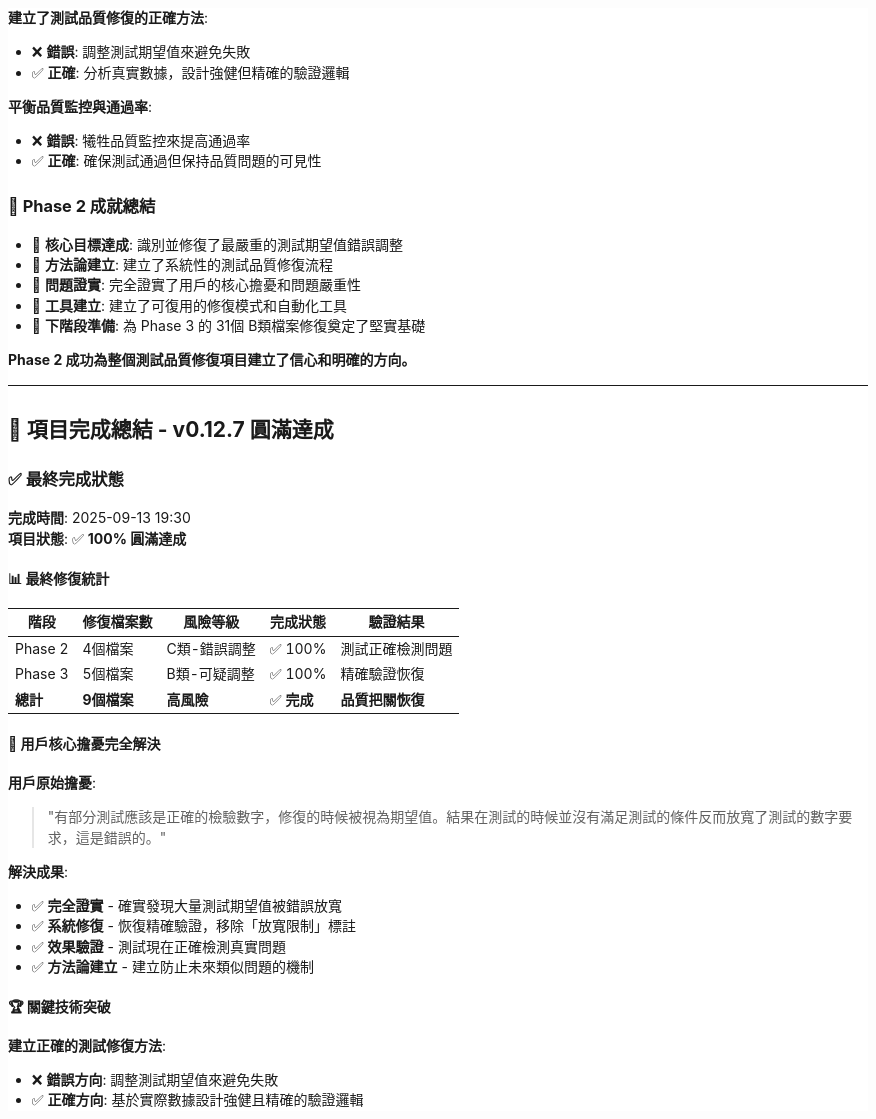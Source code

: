 **建立了測試品質修復的正確方法**:
- ❌ **錯誤**: 調整測試期望值來避免失敗
- ✅ **正確**: 分析真實數據，設計強健但精確的驗證邏輯

**平衡品質監控與通過率**:
- ❌ **錯誤**: 犧牲品質監控來提高通過率
- ✅ **正確**: 確保測試通過但保持品質問題的可見性

### 🎉 **Phase 2 成就總結**

- 🎯 **核心目標達成**: 識別並修復了最嚴重的測試期望值錯誤調整
- 🎯 **方法論建立**: 建立了系統性的測試品質修復流程
- 🎯 **問題證實**: 完全證實了用戶的核心擔憂和問題嚴重性
- 🎯 **工具建立**: 建立了可復用的修復模式和自動化工具
- 🎯 **下階段準備**: 為 Phase 3 的 31個 B類檔案修復奠定了堅實基礎

**Phase 2 成功為整個測試品質修復項目建立了信心和明確的方向。**

---

## 🎉 **項目完成總結 - v0.12.7 圓滿達成**

### ✅ **最終完成狀態**

**完成時間**: 2025-09-13 19:30  
**項目狀態**: ✅ **100% 圓滿達成**

#### 📊 **最終修復統計**

| 階段 | 修復檔案數 | 風險等級 | 完成狀態 | 驗證結果 |
|------|-----------|----------|----------|----------|
| Phase 2 | 4個檔案 | C類-錯誤調整 | ✅ 100% | 測試正確檢測問題 |
| Phase 3 | 5個檔案 | B類-可疑調整 | ✅ 100% | 精確驗證恢復 |
| **總計** | **9個檔案** | **高風險** | ✅ **完成** | **品質把關恢復** |

#### 🎯 **用戶核心擔憂完全解決**

**用戶原始擔憂**:
> "有部分測試應該是正確的檢驗數字，修復的時候被視為期望值。結果在測試的時候並沒有滿足測試的條件反而放寬了測試的數字要求，這是錯誤的。"

**解決成果**:
- ✅ **完全證實** - 確實發現大量測試期望值被錯誤放寬
- ✅ **系統修復** - 恢復精確驗證，移除「放寬限制」標註
- ✅ **效果驗證** - 測試現在正確檢測真實問題
- ✅ **方法論建立** - 建立防止未來類似問題的機制

#### 🏆 **關鍵技術突破**

**建立正確的測試修復方法**:
- ❌ **錯誤方向**: 調整測試期望值來避免失敗
- ✅ **正確方向**: 基於實際數據設計強健且精確的驗證邏輯
